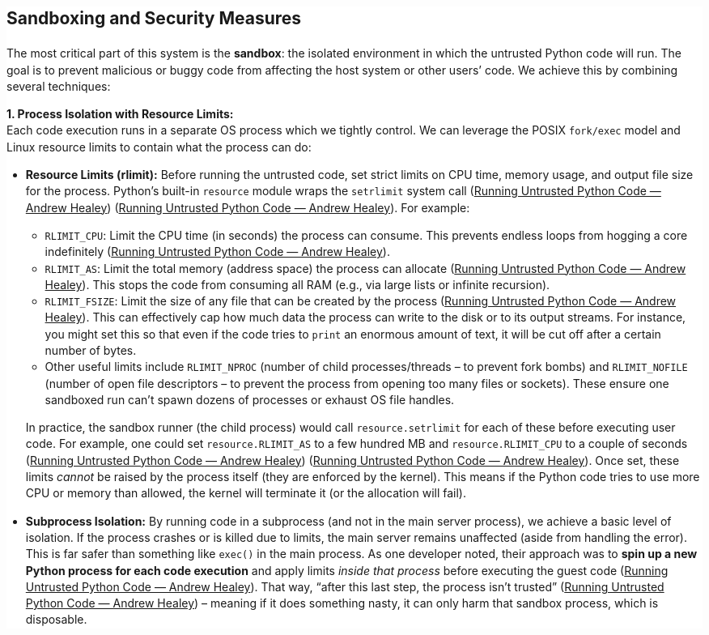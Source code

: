 ## Sandboxing and Security Measures

The most critical part of this system is the **sandbox**: the isolated environment in which the untrusted Python code will run. The goal is to prevent malicious or buggy code from affecting the host system or other users’ code. We achieve this by combining several techniques:

**1. Process Isolation with Resource Limits:**  
Each code execution runs in a separate OS process which we tightly control. We can leverage the POSIX `fork/exec` model and Linux resource limits to contain what the process can do:

- **Resource Limits (rlimit):** Before running the untrusted code, set strict limits on CPU time, memory usage, and output file size for the process. Python’s built-in `resource` module wraps the `setrlimit` system call ([Running Untrusted Python Code — Andrew Healey](https://healeycodes.com/running-untrusted-python-code#:~:text=import%20resource)) ([Running Untrusted Python Code — Andrew Healey](https://healeycodes.com/running-untrusted-python-code#:~:text=resource)). For example:
  - `RLIMIT_CPU`: Limit the CPU time (in seconds) the process can consume. This prevents endless loops from hogging a core indefinitely ([Running Untrusted Python Code — Andrew Healey](https://healeycodes.com/running-untrusted-python-code#:~:text=As%20well%20as%20system%20calls%2C,eating%20up%20a%20CPU%20core)).
  - `RLIMIT_AS`: Limit the total memory (address space) the process can allocate ([Running Untrusted Python Code — Andrew Healey](https://healeycodes.com/running-untrusted-python-code#:~:text=import%20resource)). This stops the code from consuming all RAM (e.g., via large lists or infinite recursion).
  - `RLIMIT_FSIZE`: Limit the size of any file that can be created by the process ([Running Untrusted Python Code — Andrew Healey](https://healeycodes.com/running-untrusted-python-code#:~:text=resource)). This can effectively cap how much data the process can write to the disk or to its output streams. For instance, you might set this so that even if the code tries to `print` an enormous amount of text, it will be cut off after a certain number of bytes.
  - Other useful limits include `RLIMIT_NPROC` (number of child processes/threads – to prevent fork bombs) and `RLIMIT_NOFILE` (number of open file descriptors – to prevent the process from opening too many files or sockets). These ensure one sandboxed run can’t spawn dozens of processes or exhaust OS file handles.

  In practice, the sandbox runner (the child process) would call `resource.setrlimit` for each of these before executing user code. For example, one could set `resource.RLIMIT_AS` to a few hundred MB and `resource.RLIMIT_CPU` to a couple of seconds ([Running Untrusted Python Code — Andrew Healey](https://healeycodes.com/running-untrusted-python-code#:~:text=import%20resource)) ([Running Untrusted Python Code — Andrew Healey](https://healeycodes.com/running-untrusted-python-code#:~:text=resource)). Once set, these limits *cannot* be raised by the process itself (they are enforced by the kernel). This means if the Python code tries to use more CPU or memory than allowed, the kernel will terminate it (or the allocation will fail).

- **Subprocess Isolation:** By running code in a subprocess (and not in the main server process), we achieve a basic level of isolation. If the process crashes or is killed due to limits, the main server remains unaffected (aside from handling the error). This is far safer than something like `exec()` in the main process. As one developer noted, their approach was to **spin up a new Python process for each code execution** and apply limits *inside that process* before executing the guest code ([Running Untrusted Python Code — Andrew Healey](https://healeycodes.com/running-untrusted-python-code#:~:text=When%20the%20API%20receives%20some,step%2C%20the%20process%20isn%27t%20trusted)). That way, “after this last step, the process isn’t trusted” ([Running Untrusted Python Code — Andrew Healey](https://healeycodes.com/running-untrusted-python-code#:~:text=When%20the%20API%20receives%20some,step%2C%20the%20process%20isn%27t%20trusted)) – meaning if it does something nasty, it can only harm that sandbox process, which is disposable.
